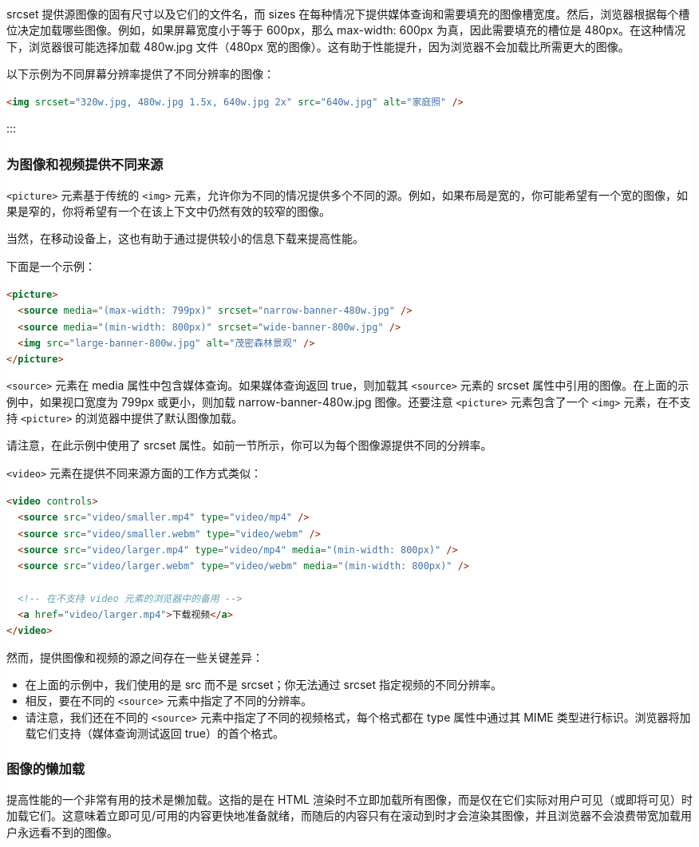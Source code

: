 srcset 提供源图像的固有尺寸以及它们的文件名，而 sizes 在每种情况下提供媒体查询和需要填充的图像槽宽度。然后，浏览器根据每个槽位决定加载哪些图像。例如，如果屏幕宽度小于等于 600px，那么 max-width: 600px 为真，因此需要填充的槽位是 480px。在这种情况下，浏览器很可能选择加载 480w.jpg 文件（480px 宽的图像）。这有助于性能提升，因为浏览器不会加载比所需更大的图像。

以下示例为不同屏幕分辨率提供了不同分辨率的图像：

```html
<img srcset="320w.jpg, 480w.jpg 1.5x, 640w.jpg 2x" src="640w.jpg" alt="家庭照" />
```

:::

### 为图像和视频提供不同来源

`<picture>` 元素基于传统的 `<img>` 元素，允许你为不同的情况提供多个不同的源。例如，如果布局是宽的，你可能希望有一个宽的图像，如果是窄的，你将希望有一个在该上下文中仍然有效的较窄的图像。

当然，在移动设备上，这也有助于通过提供较小的信息下载来提高性能。

下面是一个示例：

```html
<picture>
  <source media="(max-width: 799px)" srcset="narrow-banner-480w.jpg" />
  <source media="(min-width: 800px)" srcset="wide-banner-800w.jpg" />
  <img src="large-banner-800w.jpg" alt="茂密森林景观" />
</picture>
```

`<source>` 元素在 media 属性中包含媒体查询。如果媒体查询返回 true，则加载其 `<source>` 元素的 srcset 属性中引用的图像。在上面的示例中，如果视口宽度为 799px 或更小，则加载 narrow-banner-480w.jpg 图像。还要注意 `<picture>` 元素包含了一个 `<img>` 元素，在不支持 `<picture>` 的浏览器中提供了默认图像加载。

请注意，在此示例中使用了 srcset 属性。如前一节所示，你可以为每个图像源提供不同的分辨率。

`<video>` 元素在提供不同来源方面的工作方式类似：

```html
<video controls>
  <source src="video/smaller.mp4" type="video/mp4" />
  <source src="video/smaller.webm" type="video/webm" />
  <source src="video/larger.mp4" type="video/mp4" media="(min-width: 800px)" />
  <source src="video/larger.webm" type="video/webm" media="(min-width: 800px)" />

  <!-- 在不支持 video 元素的浏览器中的备用 -->
  <a href="video/larger.mp4">下载视频</a>
</video>
```

然而，提供图像和视频的源之间存在一些关键差异：

- 在上面的示例中，我们使用的是 src 而不是 srcset；你无法通过 srcset 指定视频的不同分辨率。
- 相反，要在不同的 `<source>` 元素中指定了不同的分辨率。
- 请注意，我们还在不同的 `<source>` 元素中指定了不同的视频格式，每个格式都在 type 属性中通过其 MIME 类型进行标识。浏览器将加载它们支持（媒体查询测试返回 true）的首个格式。

### 图像的懒加载

提高性能的一个非常有用的技术是懒加载。这指的是在 HTML 渲染时不立即加载所有图像，而是仅在它们实际对用户可见（或即将可见）时加载它们。这意味着立即可见/可用的内容更快地准备就绪，而随后的内容只有在滚动到时才会渲染其图像，并且浏览器不会浪费带宽加载用户永远看不到的图像。
